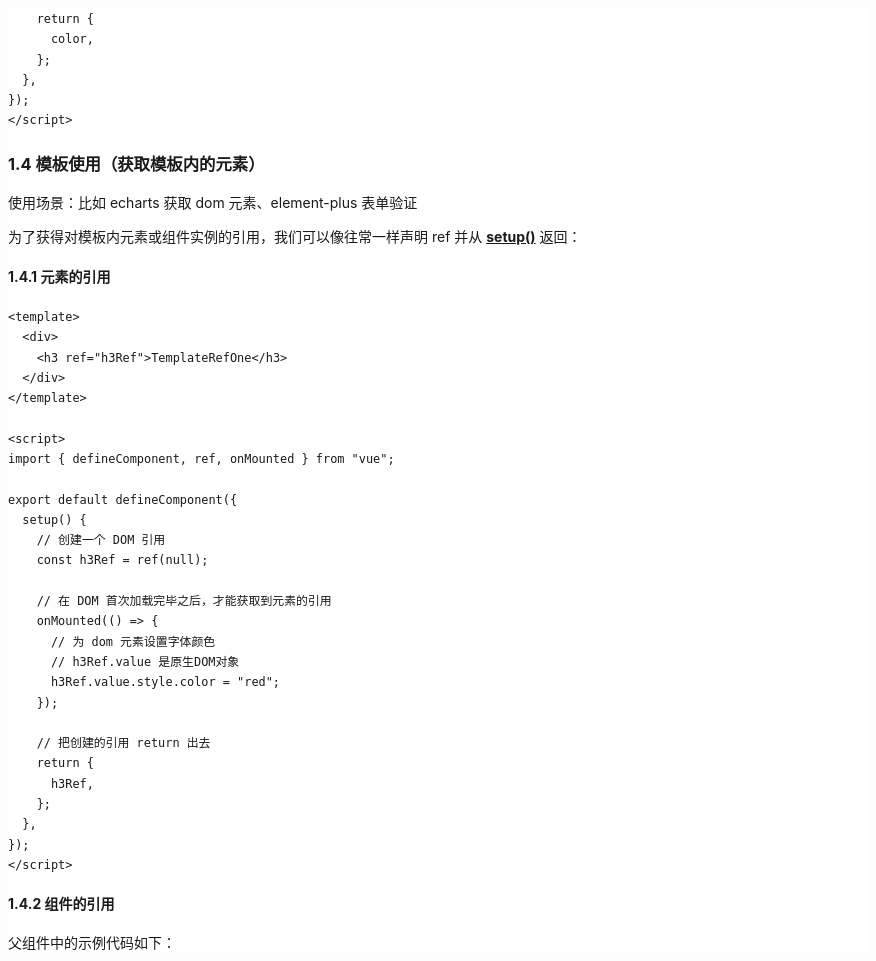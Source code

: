 ```vue
    return {
      color,
    };
  },
});
</script>
```

### 1.4 模板使用（**获取模板内的元素**）

使用场景：比如 echarts 获取 dom 元素、element-plus 表单验证
​

为了获得对模板内元素或组件实例的引用，我们可以像往常一样声明 ref 并从 [**setup()**](https://www.vue3js.cn/docs/zh/guide/composition-api-setup.html) 返回：

#### 1.4.1 元素的引用

```vue
<template>
  <div>
    <h3 ref="h3Ref">TemplateRefOne</h3>
  </div>
</template>

<script>
import { defineComponent, ref, onMounted } from "vue";

export default defineComponent({
  setup() {
    // 创建一个 DOM 引用
    const h3Ref = ref(null);

    // 在 DOM 首次加载完毕之后，才能获取到元素的引用
    onMounted(() => {
      // 为 dom 元素设置字体颜色
      // h3Ref.value 是原生DOM对象
      h3Ref.value.style.color = "red";
    });

    // 把创建的引用 return 出去
    return {
      h3Ref,
    };
  },
});
</script>
```

#### 1.4.2 组件的引用

父组件中的示例代码如下：
